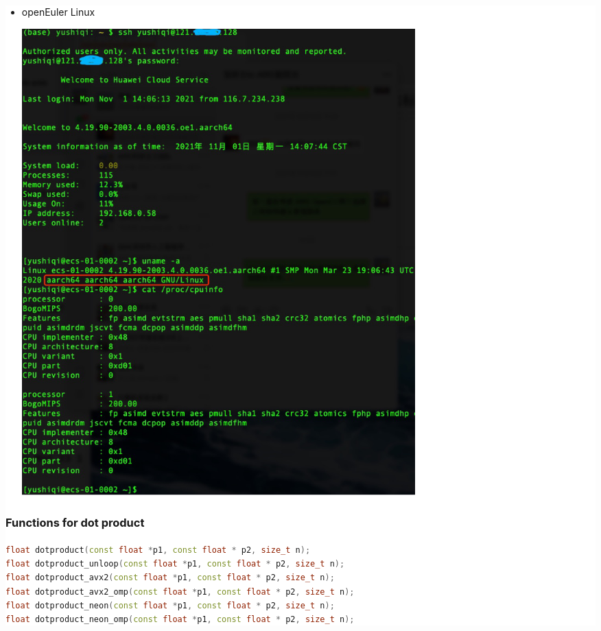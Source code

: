 - openEuler Linux

  <img src="images/Lecture0810.png" style="zoom:80%;" />

### Functions for dot product

```c++
float dotproduct(const float *p1, const float * p2, size_t n);
float dotproduct_unloop(const float *p1, const float * p2, size_t n);
float dotproduct_avx2(const float *p1, const float * p2, size_t n);
float dotproduct_avx2_omp(const float *p1, const float * p2, size_t n);
float dotproduct_neon(const float *p1, const float * p2, size_t n);
float dotproduct_neon_omp(const float *p1, const float * p2, size_t n);
```
